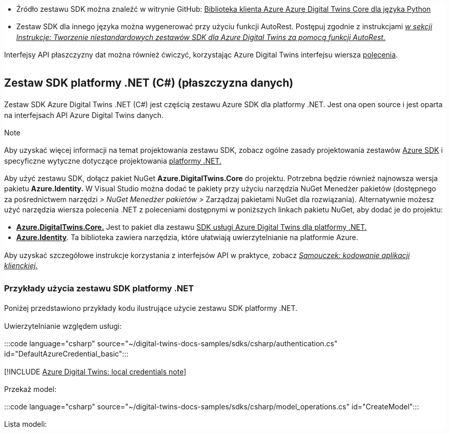    - Źródło zestawu SDK można znaleźć w witrynie GitHub: [Biblioteka klienta Azure Azure Digital Twins Core dla języka Python](https://github.com/Azure/azure-sdk-for-python/tree/master/sdk/digitaltwins/azure-digitaltwins-core)
* Zestaw SDK dla innego języka można wygenerować przy użyciu funkcji AutoRest. Postępuj zgodnie z instrukcjami [*w sekcji Instrukcje: Tworzenie niestandardowych zestawów SDK dla Azure Digital Twins za pomocą funkcji AutoRest.*](how-to-create-custom-sdks.md)

Interfejsy API płaszczyzny dat można również ćwiczyć, korzystając Azure Digital Twins interfejsu wiersza [polecenia](how-to-use-cli.md).

## <a name="net-c-sdk-data-plane"></a>Zestaw SDK platformy .NET (C#) (płaszczyzna danych)

Zestaw SDK Azure Digital Twins .NET (C#) jest częścią zestawu Azure SDK dla platformy .NET. Jest ona open source i jest oparta na interfejsach API Azure Digital Twins danych.

> [!NOTE]
> Aby uzyskać więcej informacji na temat projektowania zestawu SDK, zobacz ogólne zasady projektowania zestawów [Azure SDK](https://azure.github.io/azure-sdk/general_introduction.html) i specyficzne wytyczne dotyczące projektowania [platformy .NET.](https://azure.github.io/azure-sdk/dotnet_introduction.html)

Aby użyć zestawu SDK, dołącz pakiet NuGet **Azure.DigitalTwins.Core** do projektu. Potrzebna będzie również najnowsza wersja pakietu **Azure.Identity.** W Visual Studio można dodać te pakiety przy użyciu narzędzia NuGet Menedżer pakietów (dostępnego za pośrednictwem narzędzi *> NuGet Menedżer pakietów >* Zarządzaj pakietami NuGet dla rozwiązania). Alternatywnie możesz użyć narzędzia wiersza polecenia .NET z poleceniami dostępnymi w poniższych linkach pakietu NuGet, aby dodać je do projektu:
* [**Azure.DigitalTwins.Core.**](https://www.nuget.org/packages/Azure.DigitalTwins.Core) Jest to pakiet dla zestawu [SDK usługi Azure Digital Twins dla platformy .NET.](/dotnet/api/overview/azure/digitaltwins/client) 
* [**Azure.Identity**](https://www.nuget.org/packages/Azure.Identity). Ta biblioteka zawiera narzędzia, które ułatwiają uwierzytelnianie na platformie Azure.

Aby uzyskać szczegółowe instrukcje korzystania z interfejsów API w praktyce, zobacz [*Samouczek: kodowanie aplikacji klienckiej.*](tutorial-code.md) 

### <a name="net-sdk-usage-examples"></a>Przykłady użycia zestawu SDK platformy .NET

Poniżej przedstawiono przykłady kodu ilustrujące użycie zestawu SDK platformy .NET.

Uwierzytelnianie względem usługi:

:::code language="csharp" source="~/digital-twins-docs-samples/sdks/csharp/authentication.cs" id="DefaultAzureCredential_basic":::

[!INCLUDE [Azure Digital Twins: local credentials note](../../includes/digital-twins-local-credentials-note.md)] 

Przekaż model:

:::code language="csharp" source="~/digital-twins-docs-samples/sdks/csharp/model_operations.cs" id="CreateModel":::

Lista modeli:
